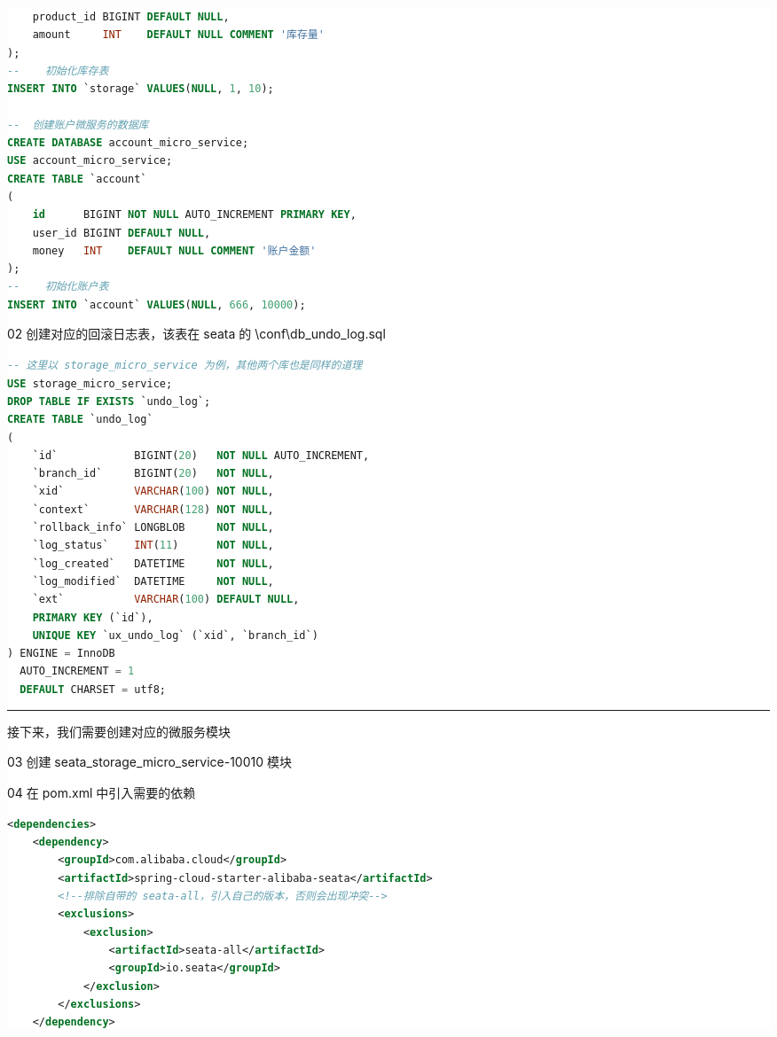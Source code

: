 ```sql
    product_id BIGINT DEFAULT NULL,
    amount     INT    DEFAULT NULL COMMENT '库存量'
);
--    初始化库存表
INSERT INTO `storage` VALUES(NULL, 1, 10);

--  创建账户微服务的数据库
CREATE DATABASE account_micro_service;
USE account_micro_service;
CREATE TABLE `account`
(
    id      BIGINT NOT NULL AUTO_INCREMENT PRIMARY KEY,
    user_id BIGINT DEFAULT NULL,
    money   INT    DEFAULT NULL COMMENT '账户金额'
);
--    初始化账户表
INSERT INTO `account` VALUES(NULL, 666, 10000);
```



02 创建对应的回滚日志表，该表在 seata 的 \conf\db_undo_log.sql

```sql
-- 这里以 storage_micro_service 为例，其他两个库也是同样的道理
USE storage_micro_service;
DROP TABLE IF EXISTS `undo_log`;
CREATE TABLE `undo_log`
(
    `id`            BIGINT(20)   NOT NULL AUTO_INCREMENT,
    `branch_id`     BIGINT(20)   NOT NULL,
    `xid`           VARCHAR(100) NOT NULL,
    `context`       VARCHAR(128) NOT NULL,
    `rollback_info` LONGBLOB     NOT NULL,
    `log_status`    INT(11)      NOT NULL,
    `log_created`   DATETIME     NOT NULL,
    `log_modified`  DATETIME     NOT NULL,
    `ext`           VARCHAR(100) DEFAULT NULL,
    PRIMARY KEY (`id`),
    UNIQUE KEY `ux_undo_log` (`xid`, `branch_id`)
) ENGINE = InnoDB
  AUTO_INCREMENT = 1
  DEFAULT CHARSET = utf8;
```



---

接下来，我们需要创建对应的微服务模块

03 创建 seata_storage_micro_service-10010 模块

04 在 pom.xml 中引入需要的依赖

```xml
<dependencies>
    <dependency>
        <groupId>com.alibaba.cloud</groupId>
        <artifactId>spring-cloud-starter-alibaba-seata</artifactId>
        <!--排除自带的 seata-all，引入自己的版本，否则会出现冲突-->
        <exclusions>
            <exclusion>
                <artifactId>seata-all</artifactId>
                <groupId>io.seata</groupId>
            </exclusion>
        </exclusions>
    </dependency>
```